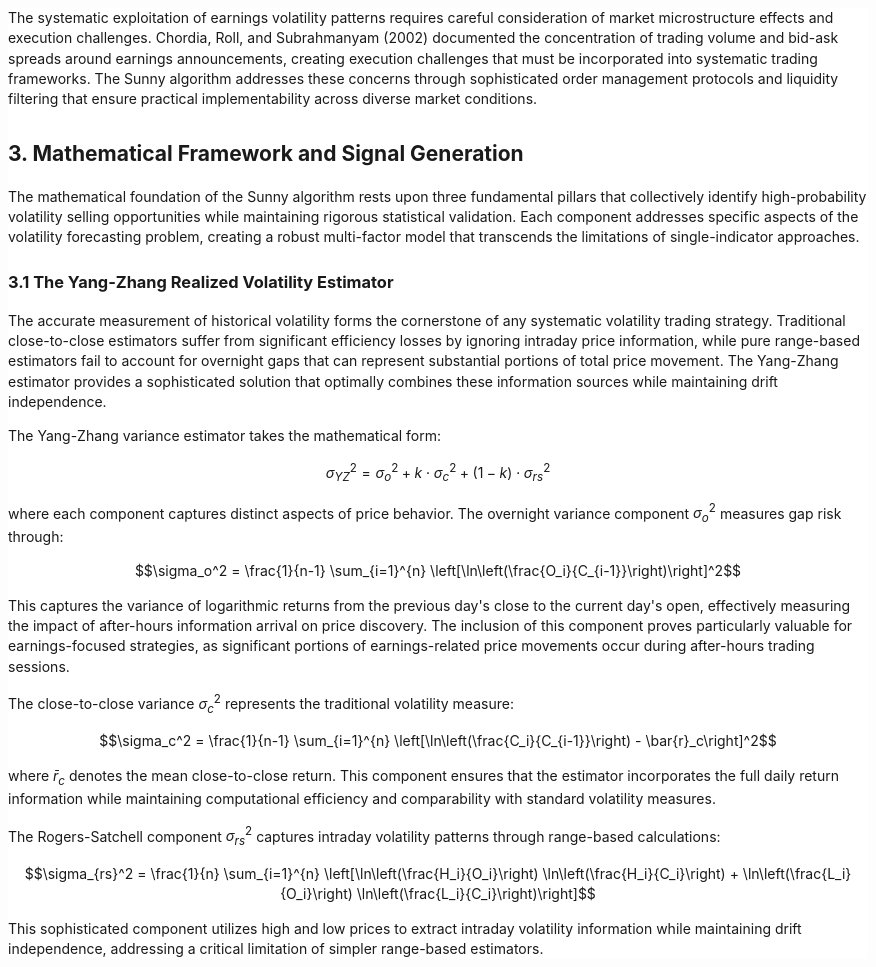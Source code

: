 The systematic exploitation of earnings volatility patterns requires careful consideration of market microstructure effects and execution challenges. Chordia, Roll, and Subrahmanyam (2002) documented the concentration of trading volume and bid-ask spreads around earnings announcements, creating execution challenges that must be incorporated into systematic trading frameworks. The Sunny algorithm addresses these concerns through sophisticated order management protocols and liquidity filtering that ensure practical implementability across diverse market conditions.

## 3. Mathematical Framework and Signal Generation

The mathematical foundation of the Sunny algorithm rests upon three fundamental pillars that collectively identify high-probability volatility selling opportunities while maintaining rigorous statistical validation. Each component addresses specific aspects of the volatility forecasting problem, creating a robust multi-factor model that transcends the limitations of single-indicator approaches.

### 3.1 The Yang-Zhang Realized Volatility Estimator

The accurate measurement of historical volatility forms the cornerstone of any systematic volatility trading strategy. Traditional close-to-close estimators suffer from significant efficiency losses by ignoring intraday price information, while pure range-based estimators fail to account for overnight gaps that can represent substantial portions of total price movement. The Yang-Zhang estimator provides a sophisticated solution that optimally combines these information sources while maintaining drift independence.

The Yang-Zhang variance estimator takes the mathematical form:

$$\sigma_{YZ}^2 = \sigma_o^2 + k \cdot \sigma_c^2 + (1-k) \cdot \sigma_{rs}^2$$

where each component captures distinct aspects of price behavior. The overnight variance component $\sigma_o^2$ measures gap risk through:

$$\sigma_o^2 = \frac{1}{n-1} \sum_{i=1}^{n} \left[\ln\left(\frac{O_i}{C_{i-1}}\right)\right]^2$$

This captures the variance of logarithmic returns from the previous day's close to the current day's open, effectively measuring the impact of after-hours information arrival on price discovery. The inclusion of this component proves particularly valuable for earnings-focused strategies, as significant portions of earnings-related price movements occur during after-hours trading sessions.

The close-to-close variance $\sigma_c^2$ represents the traditional volatility measure:

$$\sigma_c^2 = \frac{1}{n-1} \sum_{i=1}^{n} \left[\ln\left(\frac{C_i}{C_{i-1}}\right) - \bar{r}_c\right]^2$$

where $\bar{r}_c$ denotes the mean close-to-close return. This component ensures that the estimator incorporates the full daily return information while maintaining computational efficiency and comparability with standard volatility measures.

The Rogers-Satchell component $\sigma_{rs}^2$ captures intraday volatility patterns through range-based calculations:

$$\sigma_{rs}^2 = \frac{1}{n} \sum_{i=1}^{n} \left[\ln\left(\frac{H_i}{O_i}\right) \ln\left(\frac{H_i}{C_i}\right) + \ln\left(\frac{L_i}{O_i}\right) \ln\left(\frac{L_i}{C_i}\right)\right]$$

This sophisticated component utilizes high and low prices to extract intraday volatility information while maintaining drift independence, addressing a critical limitation of simpler range-based estimators.
